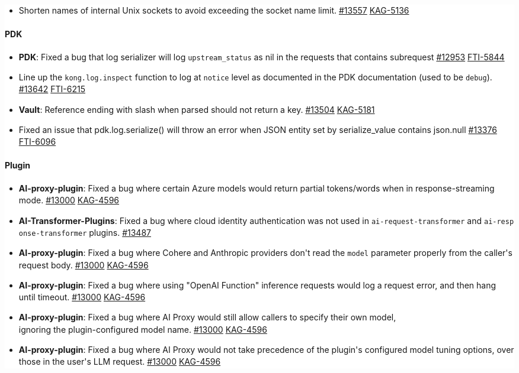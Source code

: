 - Shorten names of internal Unix sockets to avoid exceeding the socket name limit.
 [#13557](https://github.com/Kong/kong/issues/13557)
 [KAG-5136](https://konghq.atlassian.net/browse/KAG-5136)
#### PDK

- **PDK**: Fixed a bug that log serializer will log `upstream_status` as nil in the requests that contains subrequest
 [#12953](https://github.com/Kong/kong/issues/12953)
 [FTI-5844](https://konghq.atlassian.net/browse/FTI-5844)

- Line up the `kong.log.inspect` function to log at `notice` level as documented
in the PDK documentation (used to be `debug`).
 [#13642](https://github.com/Kong/kong/issues/13642)
 [FTI-6215](https://konghq.atlassian.net/browse/FTI-6215)

- **Vault**: Reference ending with slash when parsed should not return a key.
 [#13504](https://github.com/Kong/kong/issues/13504)
 [KAG-5181](https://konghq.atlassian.net/browse/KAG-5181)

- Fixed an issue that pdk.log.serialize() will throw an error when JSON entity set by serialize_value contains json.null
 [#13376](https://github.com/Kong/kong/issues/13376)
 [FTI-6096](https://konghq.atlassian.net/browse/FTI-6096)
#### Plugin

- **AI-proxy-plugin**: Fixed a bug where certain Azure models would return partial tokens/words 
when in response-streaming mode.
 [#13000](https://github.com/Kong/kong/issues/13000)
 [KAG-4596](https://konghq.atlassian.net/browse/KAG-4596)

- **AI-Transformer-Plugins**: Fixed a bug where cloud identity authentication 
was not used in `ai-request-transformer` and `ai-response-transformer` plugins.
 [#13487](https://github.com/Kong/kong/issues/13487)


- **AI-proxy-plugin**: Fixed a bug where Cohere and Anthropic providers don't read the `model` parameter properly 
from the caller's request body.
 [#13000](https://github.com/Kong/kong/issues/13000)
 [KAG-4596](https://konghq.atlassian.net/browse/KAG-4596)

- **AI-proxy-plugin**: Fixed a bug where using "OpenAI Function" inference requests would log a 
request error, and then hang until timeout.
 [#13000](https://github.com/Kong/kong/issues/13000)
 [KAG-4596](https://konghq.atlassian.net/browse/KAG-4596)

- **AI-proxy-plugin**: Fixed a bug where AI Proxy would still allow callers to specify their own model,  
ignoring the plugin-configured model name.
 [#13000](https://github.com/Kong/kong/issues/13000)
 [KAG-4596](https://konghq.atlassian.net/browse/KAG-4596)

- **AI-proxy-plugin**: Fixed a bug where AI Proxy would not take precedence of the 
plugin's configured model tuning options, over those in the user's LLM request.
 [#13000](https://github.com/Kong/kong/issues/13000)
 [KAG-4596](https://konghq.atlassian.net/browse/KAG-4596)
